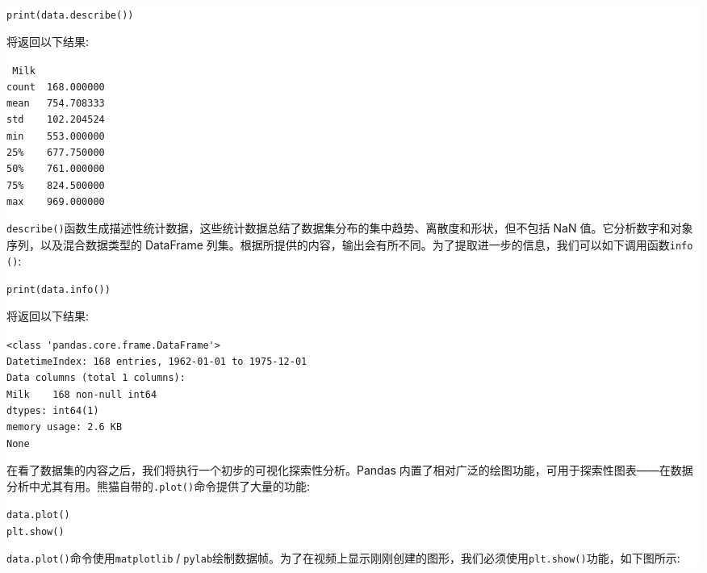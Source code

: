 ```
print(data.describe())
```

将返回以下结果:

```
 Milk
count  168.000000
mean   754.708333
std    102.204524
min    553.000000
25%    677.750000
50%    761.000000
75%    824.500000
max    969.000000
```

`describe()`函数生成描述性统计数据，这些统计数据总结了数据集分布的集中趋势、离散度和形状，但不包括 NaN 值。它分析数字和对象序列，以及混合数据类型的 DataFrame 列集。根据所提供的内容，输出会有所不同。为了提取进一步的信息，我们可以如下调用函数`info()`:

```
print(data.info())
```

将返回以下结果:

```
<class 'pandas.core.frame.DataFrame'>
DatetimeIndex: 168 entries, 1962-01-01 to 1975-12-01
Data columns (total 1 columns):
Milk    168 non-null int64
dtypes: int64(1)
memory usage: 2.6 KB
None
```

在看了数据集的内容之后，我们将执行一个初步的可视化探索性分析。Pandas 内置了相对广泛的绘图功能，可用于探索性图表——在数据分析中尤其有用。熊猫自带的`.plot()`命令提供了大量的功能:

```
data.plot()
plt.show()
```

`data.plot()`命令使用`matplotlib` / `pylab`绘制数据帧。为了在视频上显示刚刚创建的图形，我们必须使用`plt.show()`功能，如下图所示:
